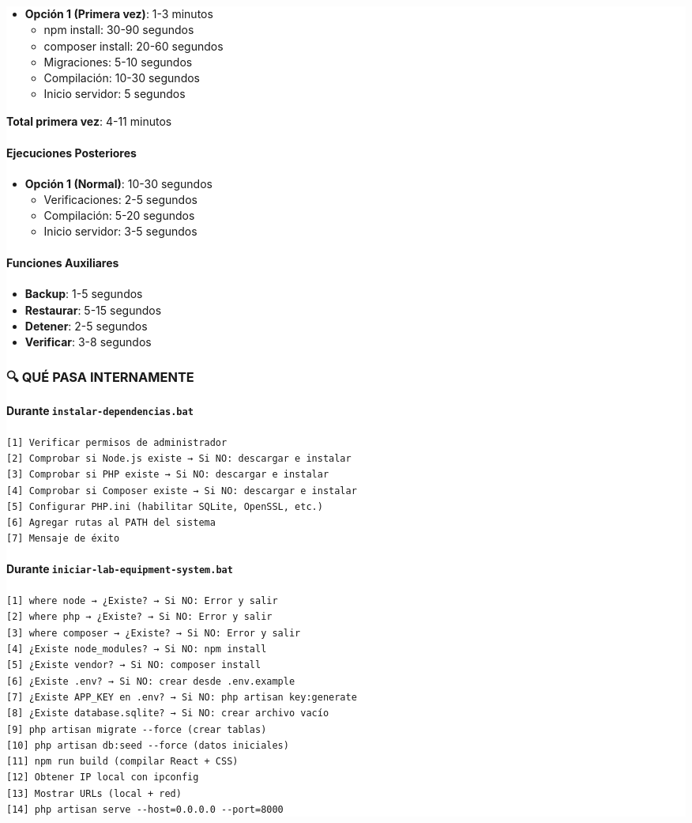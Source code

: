- **Opción 1 (Primera vez)**: 1-3 minutos
    - npm install: 30-90 segundos
    - composer install: 20-60 segundos
    - Migraciones: 5-10 segundos
    - Compilación: 10-30 segundos
    - Inicio servidor: 5 segundos

**Total primera vez**: 4-11 minutos

#### **Ejecuciones Posteriores**

- **Opción 1 (Normal)**: 10-30 segundos
    - Verificaciones: 2-5 segundos
    - Compilación: 5-20 segundos
    - Inicio servidor: 3-5 segundos

#### **Funciones Auxiliares**

- **Backup**: 1-5 segundos
- **Restaurar**: 5-15 segundos
- **Detener**: 2-5 segundos
- **Verificar**: 3-8 segundos

### 🔍 **QUÉ PASA INTERNAMENTE**

#### **Durante `instalar-dependencias.bat`**

```
[1] Verificar permisos de administrador
[2] Comprobar si Node.js existe → Si NO: descargar e instalar
[3] Comprobar si PHP existe → Si NO: descargar e instalar
[4] Comprobar si Composer existe → Si NO: descargar e instalar
[5] Configurar PHP.ini (habilitar SQLite, OpenSSL, etc.)
[6] Agregar rutas al PATH del sistema
[7] Mensaje de éxito
```

#### **Durante `iniciar-lab-equipment-system.bat`**

```
[1] where node → ¿Existe? → Si NO: Error y salir
[2] where php → ¿Existe? → Si NO: Error y salir
[3] where composer → ¿Existe? → Si NO: Error y salir
[4] ¿Existe node_modules? → Si NO: npm install
[5] ¿Existe vendor? → Si NO: composer install
[6] ¿Existe .env? → Si NO: crear desde .env.example
[7] ¿Existe APP_KEY en .env? → Si NO: php artisan key:generate
[8] ¿Existe database.sqlite? → Si NO: crear archivo vacío
[9] php artisan migrate --force (crear tablas)
[10] php artisan db:seed --force (datos iniciales)
[11] npm run build (compilar React + CSS)
[12] Obtener IP local con ipconfig
[13] Mostrar URLs (local + red)
[14] php artisan serve --host=0.0.0.0 --port=8000
```
